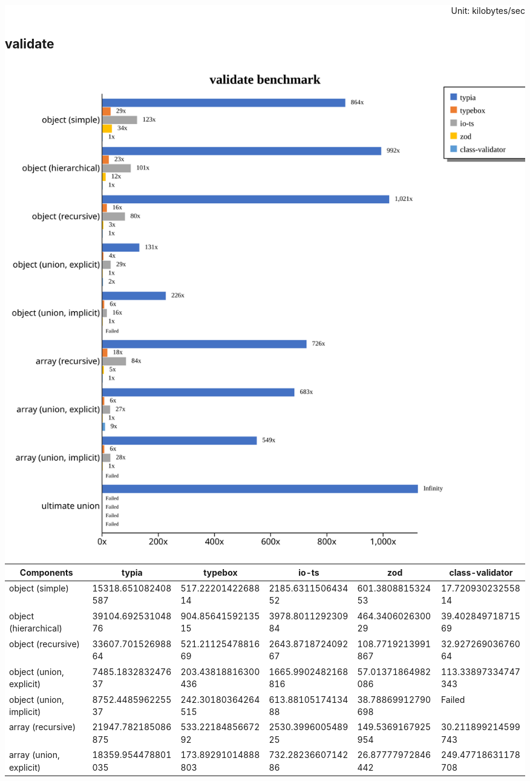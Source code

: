 <p style="text-align: right"> Unit: kilobytes/sec </p>



## validate

![validate benchmark](images/validate.svg)

 Components | typia | typebox | io-ts | zod | class-validator 
------------|-------|---------|-------|-----|-----------------
object (simple) | 15318.651082408587 | 517.2220142268814 | 2185.631150643452 | 601.380881532453 | 17.72093023255814
object (hierarchical) | 39104.69253104876 | 904.8564159213515 | 3978.801129230984 | 464.340602630029 | 39.40284971871569
object (recursive) | 33607.70152698864 | 521.2112547881669 | 2643.871872409267 | 108.7719213991867 | 32.92726903676064
object (union, explicit) | 7485.183283247637 | 203.43818816300436 | 1665.9902482168816 | 57.01371864982086 | 113.33897334747343
object (union, implicit) | 8752.448596225537 | 242.30180364264515 | 613.8810517413488 | 38.78869912790698 | Failed
array (recursive) | 21947.782185086875 | 533.2218485667292 | 2530.399600548925 | 149.5369167925954 | 30.211899214599743
array (union, explicit) | 18359.954478801035 | 173.89291014888803 | 732.2823660714286 | 26.87777972846442 | 249.47718631178708